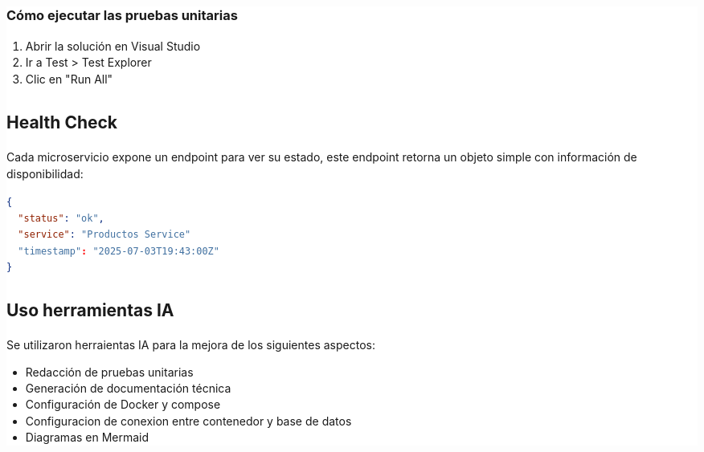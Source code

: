 ### Cómo ejecutar las pruebas unitarias

1. Abrir la solución en Visual Studio
2. Ir a Test > Test Explorer
3. Clic en "Run All"

## Health Check
Cada microservicio expone un endpoint para ver su estado, este endpoint retorna un objeto simple con información de disponibilidad:

```json
{
  "status": "ok",
  "service": "Productos Service"
  "timestamp": "2025-07-03T19:43:00Z"
}
```

## Uso herramientas IA
Se utilizaron herraientas IA para la mejora de los siguientes aspectos:
- Redacción de pruebas unitarias
- Generación de documentación técnica
- Configuración de Docker y compose
- Configuracion de conexion entre contenedor y base de datos
- Diagramas en Mermaid



